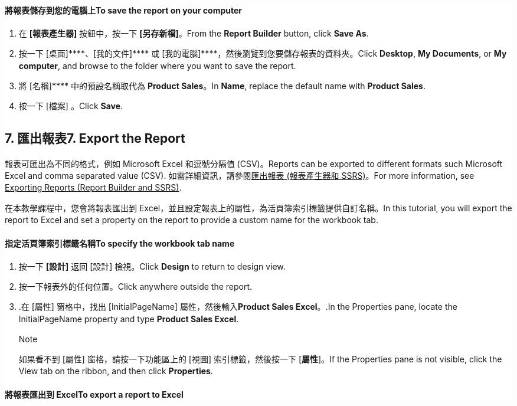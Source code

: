 #### <a name="to-save-the-report-on-your-computer"></a><span data-ttu-id="f36db-301">將報表儲存到您的電腦上</span><span class="sxs-lookup"><span data-stu-id="f36db-301">To save the report on your computer</span></span>  
  
1.  <span data-ttu-id="f36db-302">在 **[報表產生器]** 按鈕中，按一下 **[另存新檔]**。</span><span class="sxs-lookup"><span data-stu-id="f36db-302">From the **Report Builder** button, click **Save As**.</span></span>  
  
2.  <span data-ttu-id="f36db-303">按一下 [桌面]\*\*\*\*、[我的文件]\*\*\*\* 或 [我的電腦]\*\*\*\*，然後瀏覽到您要儲存報表的資料夾。</span><span class="sxs-lookup"><span data-stu-id="f36db-303">Click **Desktop**, **My Documents**, or **My computer**, and browse to the folder where you want to save the report.</span></span>  
  
3.  <span data-ttu-id="f36db-304">將 [名稱]\*\*\*\* 中的預設名稱取代為 **Product Sales**。</span><span class="sxs-lookup"><span data-stu-id="f36db-304">In **Name**, replace the default name with **Product Sales**.</span></span>  
  
4.  <span data-ttu-id="f36db-305">按一下 [檔案] 。</span><span class="sxs-lookup"><span data-stu-id="f36db-305">Click **Save**.</span></span>  
  
##  <a name="7-export-the-report"></a><a name="Export"></a><span data-ttu-id="f36db-306">7. 匯出報表</span><span class="sxs-lookup"><span data-stu-id="f36db-306">7. Export the Report</span></span>  
 <span data-ttu-id="f36db-307">報表可匯出為不同的格式，例如 Microsoft Excel 和逗號分隔值 (CSV)。</span><span class="sxs-lookup"><span data-stu-id="f36db-307">Reports can be exported to different formats such Microsoft Excel and comma separated value (CSV).</span></span> <span data-ttu-id="f36db-308">如需詳細資訊，請參閱[匯出報表 &#40;報表產生器和 SSRS&#41;](report-builder/export-reports-report-builder-and-ssrs.md)。</span><span class="sxs-lookup"><span data-stu-id="f36db-308">For more information, see [Exporting Reports &#40;Report Builder and SSRS&#41;](report-builder/export-reports-report-builder-and-ssrs.md).</span></span>  
  
 <span data-ttu-id="f36db-309">在本教學課程中，您會將報表匯出到 Excel，並且設定報表上的屬性，為活頁簿索引標籤提供自訂名稱。</span><span class="sxs-lookup"><span data-stu-id="f36db-309">In this tutorial, you will export the report to Excel and set a property on the report to provide a custom name for the workbook tab.</span></span>  
  
#### <a name="to-specify-the-workbook-tab-name"></a><span data-ttu-id="f36db-310">指定活頁簿索引標籤名稱</span><span class="sxs-lookup"><span data-stu-id="f36db-310">To specify the workbook tab name</span></span>  
  
1.  <span data-ttu-id="f36db-311">按一下 **[設計]** 返回 [設計] 檢視。</span><span class="sxs-lookup"><span data-stu-id="f36db-311">Click **Design** to return to design view.</span></span>  
  
2.  <span data-ttu-id="f36db-312">按一下報表外的任何位置。</span><span class="sxs-lookup"><span data-stu-id="f36db-312">Click anywhere outside the report.</span></span>  
  
3.  <span data-ttu-id="f36db-313">.在 [屬性] 窗格中，找出 [InitialPageName] 屬性，然後輸入**Product Sales Excel**。</span><span class="sxs-lookup"><span data-stu-id="f36db-313">.In the Properties pane, locate the InitialPageName property and type **Product Sales Excel**.</span></span>  
  
    > [!NOTE]  
    >  <span data-ttu-id="f36db-314">如果看不到 [屬性] 窗格，請按一下功能區上的 [視圖] 索引標籤，然後按一下 [**屬性**]。</span><span class="sxs-lookup"><span data-stu-id="f36db-314">If the Properties pane is not visible, click the View tab on the ribbon, and then click **Properties**.</span></span>  
  
#### <a name="to-export-a-report-to-excel"></a><span data-ttu-id="f36db-315">將報表匯出到 Excel</span><span class="sxs-lookup"><span data-stu-id="f36db-315">To export a report to Excel</span></span>  
  